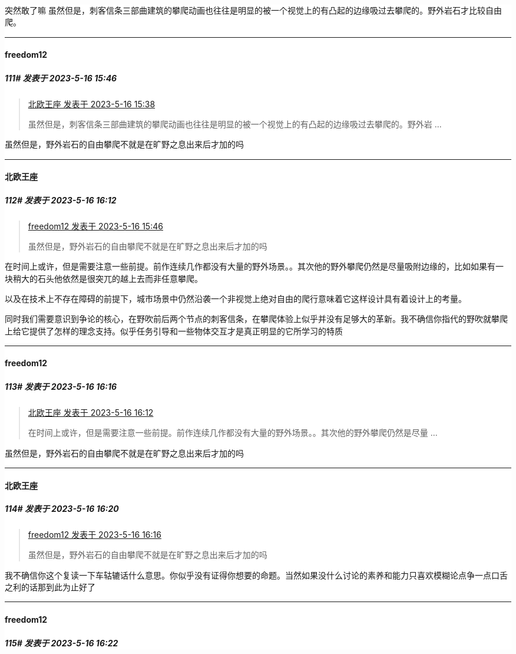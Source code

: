 突然敢了嘛</blockquote>
虽然但是，刺客信条三部曲建筑的攀爬动画也往往是明显的被一个视觉上的有凸起的边缘吸过去攀爬的。野外岩石才比较自由爬。


*****

####  freedom12  
##### 111#       发表于 2023-5-16 15:46

<blockquote><a href="httphttps://bbs.saraba1st.com/2b/forum.php?mod=redirect&amp;goto=findpost&amp;pid=60864946&amp;ptid=2134385" target="_blank">北欧王座 发表于 2023-5-16 15:38</a>

虽然但是，刺客信条三部曲建筑的攀爬动画也往往是明显的被一个视觉上的有凸起的边缘吸过去攀爬的。野外岩 ...</blockquote>
虽然但是，野外岩石的自由攀爬不就是在旷野之息出来后才加的吗


*****

####  北欧王座  
##### 112#       发表于 2023-5-16 16:12

<blockquote><a href="httphttps://bbs.saraba1st.com/2b/forum.php?mod=redirect&amp;goto=findpost&amp;pid=60865054&amp;ptid=2134385" target="_blank">freedom12 发表于 2023-5-16 15:46</a>

虽然但是，野外岩石的自由攀爬不就是在旷野之息出来后才加的吗</blockquote>
在时间上或许，但是需要注意一些前提。前作连续几作都没有大量的野外场景。。其次他的野外攀爬仍然是尽量吸附边缘的，比如如果有一块稍大的石头他依然是很突兀的越上去而非任意攀爬。

以及在技术上不存在障碍的前提下，城市场景中仍然沿袭一个非视觉上绝对自由的爬行意味着它这样设计具有着设计上的考量。

同时我们需要意识到争论的核心，在野吹前后两个节点的刺客信条，在攀爬体验上似乎并没有足够大的革新。我不确信你指代的野吹就攀爬上给它提供了怎样的理念支持。似乎任务引导和一些物体交互才是真正明显的它所学习的特质


*****

####  freedom12  
##### 113#       发表于 2023-5-16 16:16

<blockquote><a href="httphttps://bbs.saraba1st.com/2b/forum.php?mod=redirect&amp;goto=findpost&amp;pid=60865343&amp;ptid=2134385" target="_blank">北欧王座 发表于 2023-5-16 16:12</a>

在时间上或许，但是需要注意一些前提。前作连续几作都没有大量的野外场景。。其次他的野外攀爬仍然是尽量 ...</blockquote>
虽然但是，野外岩石的自由攀爬不就是在旷野之息出来后才加的吗

*****

####  北欧王座  
##### 114#       发表于 2023-5-16 16:20

<blockquote><a href="httphttps://bbs.saraba1st.com/2b/forum.php?mod=redirect&amp;goto=findpost&amp;pid=60865408&amp;ptid=2134385" target="_blank">freedom12 发表于 2023-5-16 16:16</a>

虽然但是，野外岩石的自由攀爬不就是在旷野之息出来后才加的吗</blockquote>
我不确信你这个复读一下车轱辘话什么意思。你似乎没有证得你想要的命题。当然如果没什么讨论的素养和能力只喜欢模糊论点争一点口舌之利的话那到此为止好了

*****

####  freedom12  
##### 115#       发表于 2023-5-16 16:22
